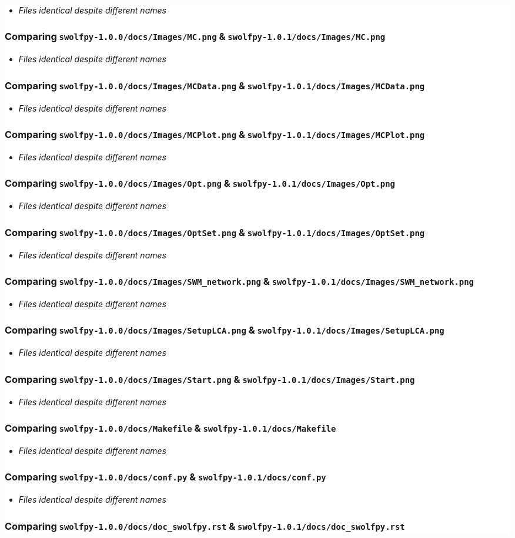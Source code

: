  * *Files identical despite different names*

### Comparing `swolfpy-1.0.0/docs/Images/MC.png` & `swolfpy-1.0.1/docs/Images/MC.png`

 * *Files identical despite different names*

### Comparing `swolfpy-1.0.0/docs/Images/MCData.png` & `swolfpy-1.0.1/docs/Images/MCData.png`

 * *Files identical despite different names*

### Comparing `swolfpy-1.0.0/docs/Images/MCPlot.png` & `swolfpy-1.0.1/docs/Images/MCPlot.png`

 * *Files identical despite different names*

### Comparing `swolfpy-1.0.0/docs/Images/Opt.png` & `swolfpy-1.0.1/docs/Images/Opt.png`

 * *Files identical despite different names*

### Comparing `swolfpy-1.0.0/docs/Images/OptSet.png` & `swolfpy-1.0.1/docs/Images/OptSet.png`

 * *Files identical despite different names*

### Comparing `swolfpy-1.0.0/docs/Images/SWM_network.png` & `swolfpy-1.0.1/docs/Images/SWM_network.png`

 * *Files identical despite different names*

### Comparing `swolfpy-1.0.0/docs/Images/SetupLCA.png` & `swolfpy-1.0.1/docs/Images/SetupLCA.png`

 * *Files identical despite different names*

### Comparing `swolfpy-1.0.0/docs/Images/Start.png` & `swolfpy-1.0.1/docs/Images/Start.png`

 * *Files identical despite different names*

### Comparing `swolfpy-1.0.0/docs/Makefile` & `swolfpy-1.0.1/docs/Makefile`

 * *Files identical despite different names*

### Comparing `swolfpy-1.0.0/docs/conf.py` & `swolfpy-1.0.1/docs/conf.py`

 * *Files identical despite different names*

### Comparing `swolfpy-1.0.0/docs/doc_swolfpy.rst` & `swolfpy-1.0.1/docs/doc_swolfpy.rst`

